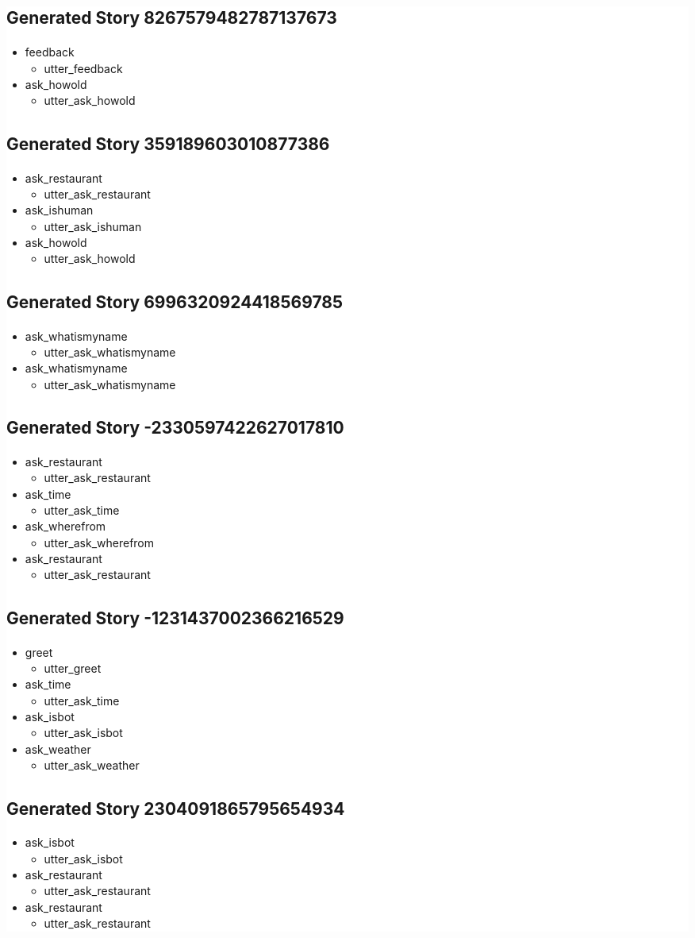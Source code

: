 ## Generated Story 8267579482787137673
* feedback
    - utter_feedback
* ask_howold
    - utter_ask_howold

## Generated Story 359189603010877386
* ask_restaurant
    - utter_ask_restaurant
* ask_ishuman
    - utter_ask_ishuman
* ask_howold
    - utter_ask_howold

## Generated Story 6996320924418569785
* ask_whatismyname
    - utter_ask_whatismyname
* ask_whatismyname
    - utter_ask_whatismyname

## Generated Story -2330597422627017810
* ask_restaurant
    - utter_ask_restaurant
* ask_time
    - utter_ask_time
* ask_wherefrom
    - utter_ask_wherefrom
* ask_restaurant
    - utter_ask_restaurant

## Generated Story -1231437002366216529
* greet
    - utter_greet
* ask_time
    - utter_ask_time
* ask_isbot
    - utter_ask_isbot
* ask_weather
    - utter_ask_weather

## Generated Story 2304091865795654934
* ask_isbot
    - utter_ask_isbot
* ask_restaurant
    - utter_ask_restaurant
* ask_restaurant
    - utter_ask_restaurant
